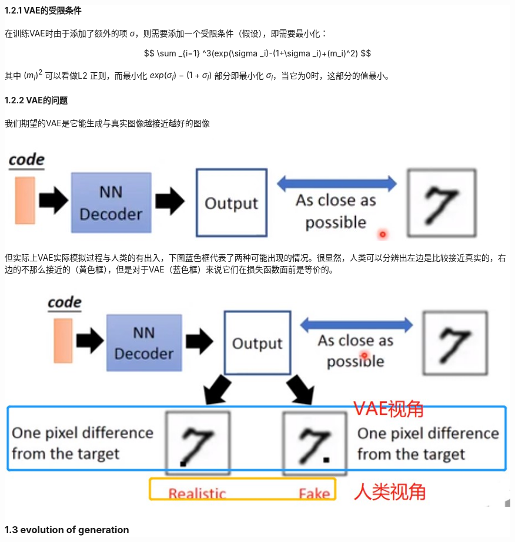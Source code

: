 ####  1.2.1 VAE的受限条件

在训练VAE时由于添加了额外的项 $\sigma$，则需要添加一个受限条件（假设），即需要最小化：

$$
\sum _{i=1} ^3(exp(\sigma _i)-(1+\sigma _i)+(m_i)^2)
$$

其中 $(m_i)^2$ 可以看做L2 正则，而最小化 $exp(\sigma _i)-(1+\sigma _i)$ 部分即最小化 $\sigma _i$，当它为0时，这部分的值最小。

#### 1.2.2  VAE的问题

我们期望的VAE是它能生成与真实图像越接近越好的图像


![](/images/blog/gan8.jpg)

但实际上VAE实际模拟过程与人类的有出入，下图蓝色框代表了两种可能出现的情况。很显然，人类可以分辨出左边是比较接近真实的，右边的不那么接近的（黄色框），但是对于VAE（蓝色框）来说它们在损失函数面前是等价的。


![](/images/blog/gan9.jpg)


### 1.3 evolution of generation
